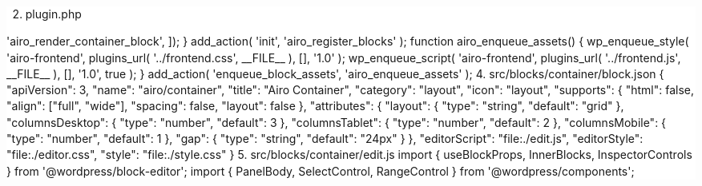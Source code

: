 2. plugin.php
<?php
/**
 * Plugin Name: Airo Site Designer
 * Description: Layout and design system for Airo Site Designer.
 */

if ( ! defined( 'ABSPATH' ) ) exit;

require_once __DIR__ . '/includes/register-blocks.php';

3. includes/register-blocks.php
<?php
function airo_register_blocks() {
    register_block_type( __DIR__ . '/../src/blocks/container', [
        'render_callback' => 'airo_render_container_block',
    ]);
}
add_action( 'init', 'airo_register_blocks' );

function airo_enqueue_assets() {
    wp_enqueue_style( 'airo-frontend', plugins_url( '../frontend.css', __FILE__ ), [], '1.0' );
    wp_enqueue_script( 'airo-frontend', plugins_url( '../frontend.js', __FILE__ ), [], '1.0', true );
}
add_action( 'enqueue_block_assets', 'airo_enqueue_assets' );

4. src/blocks/container/block.json
{
  "apiVersion": 3,
  "name": "airo/container",
  "title": "Airo Container",
  "category": "layout",
  "icon": "layout",
  "supports": {
    "html": false,
    "align": ["full", "wide"],
    "spacing": false,
    "layout": false
  },
  "attributes": {
    "layout": { "type": "string", "default": "grid" },
    "columnsDesktop": { "type": "number", "default": 3 },
    "columnsTablet": { "type": "number", "default": 2 },
    "columnsMobile": { "type": "number", "default": 1 },
    "gap": { "type": "string", "default": "24px" }
  },
  "editorScript": "file:./edit.js",
  "editorStyle": "file:./editor.css",
  "style": "file:./style.css"
}

5. src/blocks/container/edit.js
import { useBlockProps, InnerBlocks, InspectorControls } from '@wordpress/block-editor';
import { PanelBody, SelectControl, RangeControl } from '@wordpress/components';
